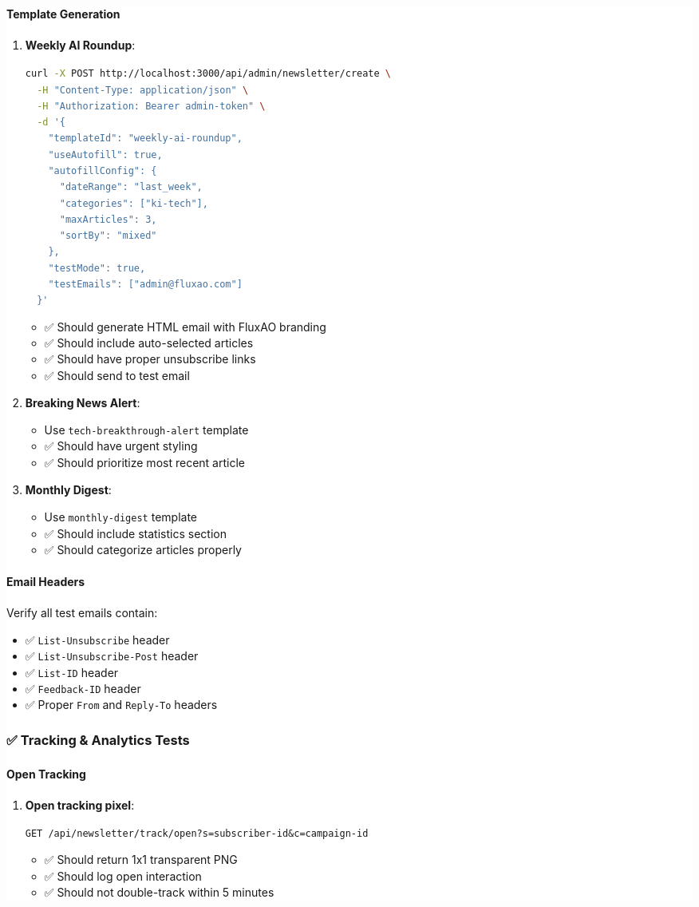 #### Template Generation
1. **Weekly AI Roundup**:
   ```bash
   curl -X POST http://localhost:3000/api/admin/newsletter/create \
     -H "Content-Type: application/json" \
     -H "Authorization: Bearer admin-token" \
     -d '{
       "templateId": "weekly-ai-roundup",
       "useAutofill": true,
       "autofillConfig": {
         "dateRange": "last_week",
         "categories": ["ki-tech"],
         "maxArticles": 3,
         "sortBy": "mixed"
       },
       "testMode": true,
       "testEmails": ["admin@fluxao.com"]
     }'
   ```
   - ✅ Should generate HTML email with FluxAO branding
   - ✅ Should include auto-selected articles
   - ✅ Should have proper unsubscribe links
   - ✅ Should send to test email

2. **Breaking News Alert**:
   - Use `tech-breakthrough-alert` template
   - ✅ Should have urgent styling
   - ✅ Should prioritize most recent article

3. **Monthly Digest**:
   - Use `monthly-digest` template
   - ✅ Should include statistics section
   - ✅ Should categorize articles properly

#### Email Headers
Verify all test emails contain:
- ✅ `List-Unsubscribe` header
- ✅ `List-Unsubscribe-Post` header  
- ✅ `List-ID` header
- ✅ `Feedback-ID` header
- ✅ Proper `From` and `Reply-To` headers

### ✅ Tracking & Analytics Tests

#### Open Tracking
1. **Open tracking pixel**:
   ```
   GET /api/newsletter/track/open?s=subscriber-id&c=campaign-id
   ```
   - ✅ Should return 1x1 transparent PNG
   - ✅ Should log open interaction
   - ✅ Should not double-track within 5 minutes
